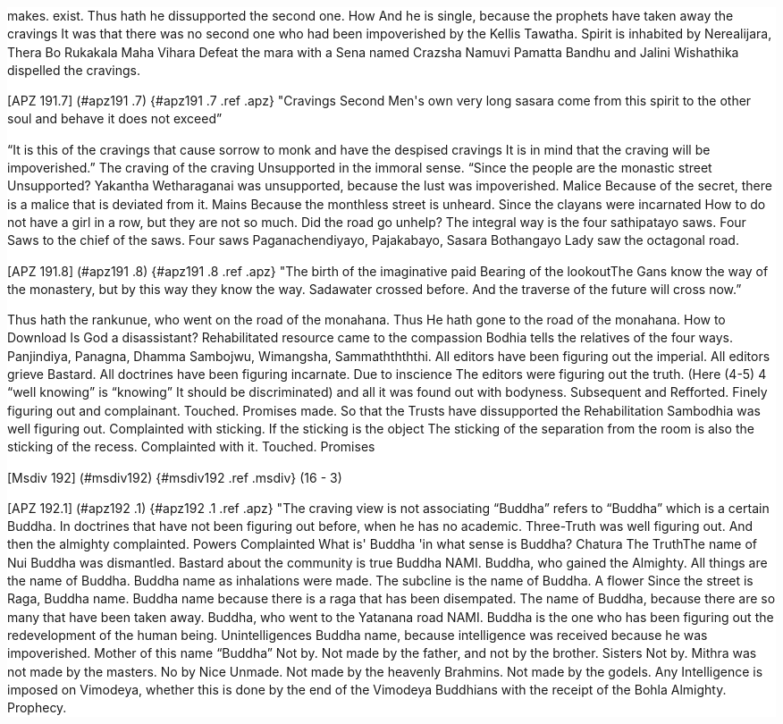 makes. exist. Thus hath he dissupported the second one. How
And he is single, because the prophets have taken away the cravings
It was that there was no second one who had been impoverished by the Kellis Tawatha.
Spirit is inhabited by Nerealijara, Thera Bo Rukakala Maha Vihara
Defeat the mara with a Sena named Crazsha Namuvi Pamatta Bandhu and Jalini
Wishathika dispelled the cravings.

[APZ 191.7] (#apz191 .7) {#apz191 .7 .ref .apz} "Cravings Second
Men's own very long sasara come from this spirit to the other soul and behave it
does not exceed”

“It is this of the cravings that cause sorrow to monk and have the despised cravings
It is in mind that the craving will be impoverished.” The craving of the craving
Unsupported in the immoral sense. “Since the people are the monastic street
Unsupported? Yakantha Wetharaganai was unsupported, because the lust was impoverished. Malice
Because of the secret, there is a malice that is deviated from it. Mains
Because the monthless street is unheard. Since the clayans were incarnated
How to do not have a girl in a row, but they are not so much.
Did the road go unhelp? The integral way is the four sathipatayo saws. Four
Saws to the chief of the saws. Four saws Paganachendiyayo,
Pajakabayo, Sasara Bothangayo Lady saw the octagonal road.

[APZ 191.8] (#apz191 .8) {#apz191 .8 .ref .apz} "The birth of the imaginative paid
Bearing of the lookoutThe Gans know the way of the monastery, but by this way they know the way.
Sadawater crossed before. And the traverse of the future will cross now.”

Thus hath the rankunue, who went on the road of the monahana. Thus
He hath gone to the road of the monahana. How to Download
Is God a disassistant? Rehabilitated resource came to the compassion
Bodhia tells the relatives of the four ways. Panjindiya, Panagna, Dhamma
Sambojwu, Wimangsha, Sammaththththi.
All editors have been figuring out the imperial. All editors grieve
Bastard. All doctrines have been figuring incarnate. Due to inscience
The editors were figuring out the truth. (Here (4-5) 4 “well knowing” is “knowing”
It should be discriminated) and all it was found out with bodyness.
Subsequent and Refforted. Finely figuring out and complainant. Touched.
Promises made. So that the Trusts have dissupported the Rehabilitation
Sambodhia was well figuring out. Complainted with sticking. If the sticking is the object
The sticking of the separation from the room is also the sticking of the recess.
Complainted with it. Touched. Promises

[Msdiv 192] (#msdiv192) {#msdiv192 .ref .msdiv} (16 - 3)

[APZ 192.1] (#apz192 .1) {#apz192 .1 .ref .apz} "The craving view is not associating
“Buddha” refers to “Buddha” which is a certain Buddha.
In doctrines that have not been figuring out before, when he has no academic.
Three-Truth was well figuring out. And then the almighty complainted. Powers
Complainted What is' Buddha 'in what sense is Buddha? Chatura
The TruthThe name of Nui Buddha was dismantled. Bastard about the community is true Buddha
NAMI. Buddha, who gained the Almighty. All things are the name of Buddha.
Buddha name as inhalations were made. The subcline is the name of Buddha. A flower
Since the street is Raga, Buddha name. Buddha name because there is a raga that has been disempated.
The name of Buddha, because there are so many that have been taken away. Buddha, who went to the Yatanana road
NAMI. Buddha is the one who has been figuring out the redevelopment of the human being. Unintelligences
Buddha name, because intelligence was received because he was impoverished. Mother of this name “Buddha”
Not by. Not made by the father, and not by the brother. Sisters
Not by. Mithra was not made by the masters. No by Nice
Unmade. Not made by the heavenly Brahmins. Not made by the godels.
Any Intelligence is imposed on Vimodeya, whether this is done by the end of the Vimodeya
Buddhians with the receipt of the Bohla Almighty.
Prophecy.
